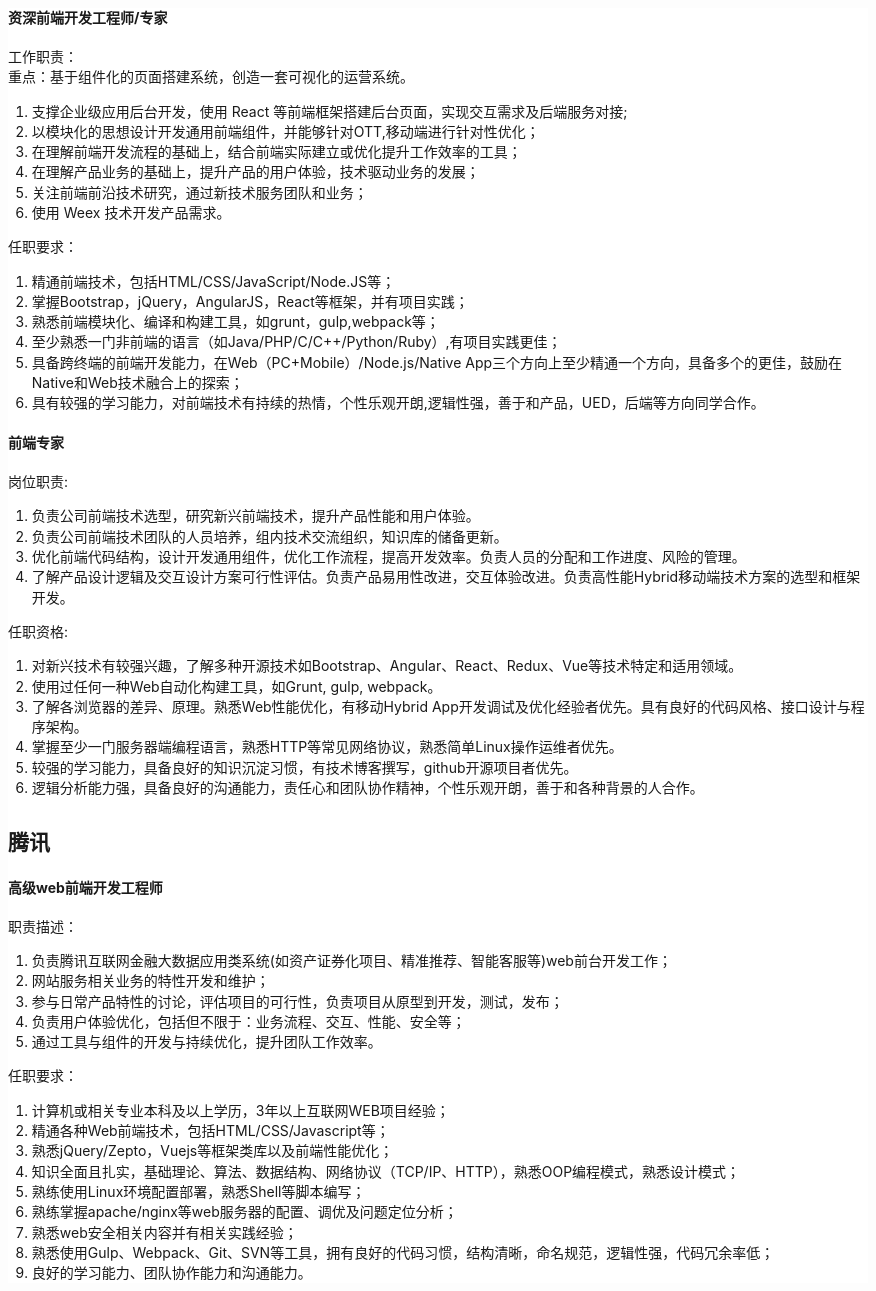 #### 资深前端开发工程师/专家
工作职责：  
重点：基于组件化的页面搭建系统，创造一套可视化的运营系统。  
1. 支撑企业级应用后台开发，使用 React 等前端框架搭建后台页面，实现交互需求及后端服务对接;   
2. 以模块化的思想设计开发通用前端组件，并能够针对OTT,移动端进行针对性优化；   
3. 在理解前端开发流程的基础上，结合前端实际建立或优化提升工作效率的工具；   
4. 在理解产品业务的基础上，提升产品的用户体验，技术驱动业务的发展；  
5. 关注前端前沿技术研究，通过新技术服务团队和业务；   
6. 使用 Weex 技术开发产品需求。  

任职要求：  
1. 精通前端技术，包括HTML/CSS/JavaScript/Node.JS等； 
2. 掌握Bootstrap，jQuery，AngularJS，React等框架，并有项目实践； 
3. 熟悉前端模块化、编译和构建工具，如grunt，gulp,webpack等； 
4. 至少熟悉一门非前端的语言（如Java/PHP/C/C++/Python/Ruby）,有项目实践更佳； 
5. 具备跨终端的前端开发能力，在Web（PC+Mobile）/Node.js/Native App三个方向上至少精通一个方向，具备多个的更佳，鼓励在Native和Web技术融合上的探索； 
6. 具有较强的学习能力，对前端技术有持续的热情，个性乐观开朗,逻辑性强，善于和产品，UED，后端等方向同学合作。

#### 前端专家
岗位职责:  
1. 负责公司前端技术选型，研究新兴前端技术，提升产品性能和用户体验。  
2. 负责公司前端技术团队的人员培养，组内技术交流组织，知识库的储备更新。  
3. 优化前端代码结构，设计开发通用组件，优化工作流程，提高开发效率。负责人员的分配和工作进度、风险的管理。  
4. 了解产品设计逻辑及交互设计方案可行性评估。负责产品易用性改进，交互体验改进。负责高性能Hybrid移动端技术方案的选型和框架开发。  

任职资格:  
1. 对新兴技术有较强兴趣，了解多种开源技术如Bootstrap、Angular、React、Redux、Vue等技术特定和适用领域。
2. 使用过任何一种Web自动化构建工具，如Grunt, gulp, webpack。
3. 了解各浏览器的差异、原理。熟悉Web性能优化，有移动Hybrid App开发调试及优化经验者优先。具有良好的代码风格、接口设计与程序架构。  
4. 掌握至少一门服务器端编程语言，熟悉HTTP等常见网络协议，熟悉简单Linux操作运维者优先。  
5. 较强的学习能力，具备良好的知识沉淀习惯，有技术博客撰写，github开源项目者优先。  
6. 逻辑分析能力强，具备良好的沟通能力，责任心和团队协作精神，个性乐观开朗，善于和各种背景的人合作。  

## 腾讯
#### 高级web前端开发工程师
职责描述：  
1. 负责腾讯互联网金融大数据应用类系统(如资产证券化项目、精准推荐、智能客服等)web前台开发工作；  
2. 网站服务相关业务的特性开发和维护；  
3. 参与日常产品特性的讨论，评估项目的可行性，负责项目从原型到开发，测试，发布；  
4. 负责用户体验优化，包括但不限于：业务流程、交互、性能、安全等；  
5. 通过工具与组件的开发与持续优化，提升团队工作效率。  

任职要求：  
1. 计算机或相关专业本科及以上学历，3年以上互联网WEB项目经验；  
2. 精通各种Web前端技术，包括HTML/CSS/Javascript等；    
3. 熟悉jQuery/Zepto，Vuejs等框架类库以及前端性能优化；  
4. 知识全面且扎实，基础理论、算法、数据结构、网络协议（TCP/IP、HTTP），熟悉OOP编程模式，熟悉设计模式；  
5. 熟练使用Linux环境配置部署，熟悉Shell等脚本编写；  
6. 熟练掌握apache/nginx等web服务器的配置、调优及问题定位分析；  
7. 熟悉web安全相关内容并有相关实践经验；  
8. 熟悉使用Gulp、Webpack、Git、SVN等工具，拥有良好的代码习惯，结构清晰，命名规范，逻辑性强，代码冗余率低；  
9. 良好的学习能力、团队协作能力和沟通能力。  
